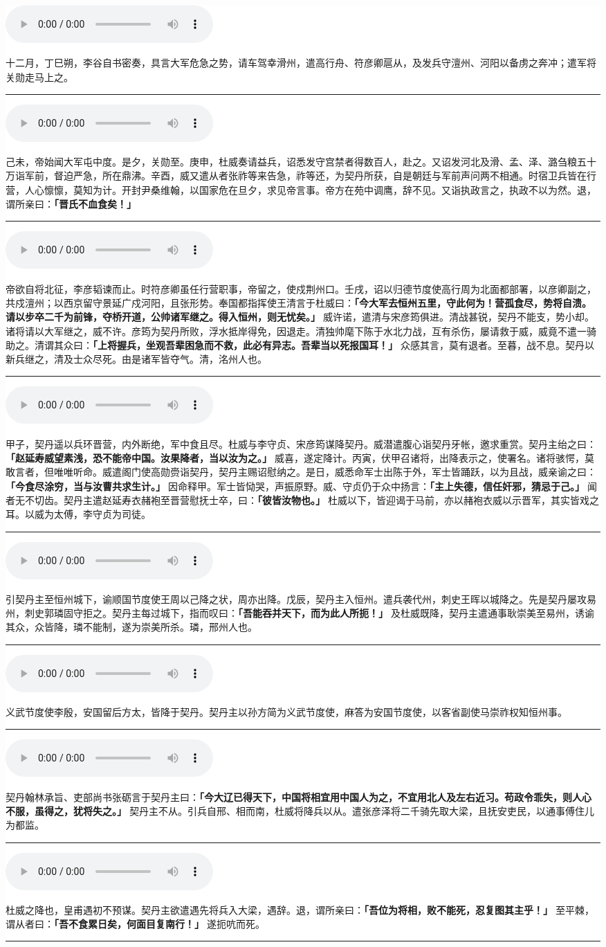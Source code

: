 ![](assets/audios/285/67.mp3)

十二月，丁巳朔，李谷自书密奏，具言大军危急之势，请车驾幸滑州，遣高行舟、符彦卿扈从，及发兵守澶州、河阳以备虏之奔冲；遣军将关勋走马上之。

---

![](assets/audios/285/68.mp3)

己未，帝始闻大军屯中度。是夕，关勋至。庚申，杜威奏请益兵，诏悉发守宫禁者得数百人，赴之。又诏发河北及滑、孟、泽、潞刍粮五十万诣军前，督迫严急，所在鼎沸。辛酉，威又遣从者张祚等来告急，祚等还，为契丹所获，自是朝廷与军前声问两不相通。时宿卫兵皆在行营，人心懔懔，莫知为计。开封尹桑维翰，以国家危在旦夕，求见帝言事。帝方在苑中调鹰，辞不见。又诣执政言之，执政不以为然。退，谓所亲曰：__「晋氏不血食矣！」__ 

---

![](assets/audios/285/69.mp3)

帝欲自将北征，李彦韬谏而止。时符彦卿虽任行营职事，帝留之，使戍荆州口。壬戌，诏以归德节度使高行周为北面都部署，以彦卿副之，共戍澶州；以西京留守景延广戍河阳，且张形势。奉国都指挥使王清言于杜威曰：__「今大军去恒州五里，守此何为！营孤食尽，势将自溃。请以步卒二千为前锋，夺桥开道，公帅诸军继之。得入恒州，则无忧矣。」__ 威许诺，遣清与宋彦筠俱进。清战甚锐，契丹不能支，势小却。诸将请以大军继之，威不许。彦筠为契丹所败，浮水抵岸得免，因退走。清独帅麾下陈于水北力战，互有杀伤，屡请救于威，威竟不遣一骑助之。清谓其众曰：__「上将握兵，坐观吾辈困急而不救，此必有异志。吾辈当以死报国耳！」__ 众感其言，莫有退者。至暮，战不息。契丹以新兵继之，清及士众尽死。由是诸军皆夺气。清，洺州人也。

---

![](assets/audios/285/70.mp3)

甲子，契丹遥以兵环晋营，内外断绝，军中食且尽。杜威与李守贞、宋彦筠谋降契丹。威潜遣腹心诣契丹牙帐，邀求重赏。契丹主绐之曰：__「赵延寿威望素浅，恐不能帝中国。汝果降者，当以汝为之。」__ 威喜，遂定降计。丙寅，伏甲召诸将，出降表示之，使署名。诸将骇愕，莫敢言者，但唯唯听命。威遣阁门使高勋赍诣契丹，契丹主赐诏慰纳之。是日，威悉命军士出陈于外，军士皆踊跃，以为且战，威亲谕之曰：__「今食尽涂穷，当与汝曹共求生计。」__ 因命释甲。军士皆恸哭，声振原野。威、守贞仍于众中扬言：__「主上失德，信任奸邪，猜忌于己。」__ 闻者无不切齿。契丹主遣赵延寿衣赭袍至晋营慰抚士卒，曰：__「彼皆汝物也。」__ 杜威以下，皆迎谒于马前，亦以赭袍衣威以示晋军，其实皆戏之耳。以威为太傅，李守贞为司徒。

---

![](assets/audios/285/71.mp3)

引契丹主至恒州城下，谕顺国节度使王周以己降之状，周亦出降。戊辰，契丹主入恒州。遣兵袭代州，刺史王晖以城降之。先是契丹屡攻易州，刺史郭璘固守拒之。契丹主每过城下，指而叹曰：__「吾能吞并天下，而为此人所扼！」__ 及杜威既降，契丹主遣通事耿崇美至易州，诱谕其众，众皆降，璘不能制，遂为崇美所杀。璘，邢州人也。

---

![](assets/audios/285/72.mp3)

义武节度使李殷，安国留后方太，皆降于契丹。契丹主以孙方简为义武节度使，麻答为安国节度使，以客省副使马崇祚权知恒州事。

---

![](assets/audios/285/73.mp3)

契丹翰林承旨、吏部尚书张砺言于契丹主曰：__「今大辽已得天下，中国将相宜用中国人为之，不宜用北人及左右近习。苟政令乖失，则人心不服，虽得之，犹将失之。」__ 契丹主不从。引兵自邢、相而南，杜威将降兵以从。遣张彦泽将二千骑先取大梁，且抚安吏民，以通事傅住儿为都监。

---

![](assets/audios/285/74.mp3)

杜威之降也，皇甫遇初不预谋。契丹主欲遣遇先将兵入大梁，遇辞。退，谓所亲曰：__「吾位为将相，败不能死，忍复图其主乎！」__ 至平棘，谓从者曰：__「吾不食累日矣，何面目复南行！」__ 遂扼吭而死。

---
